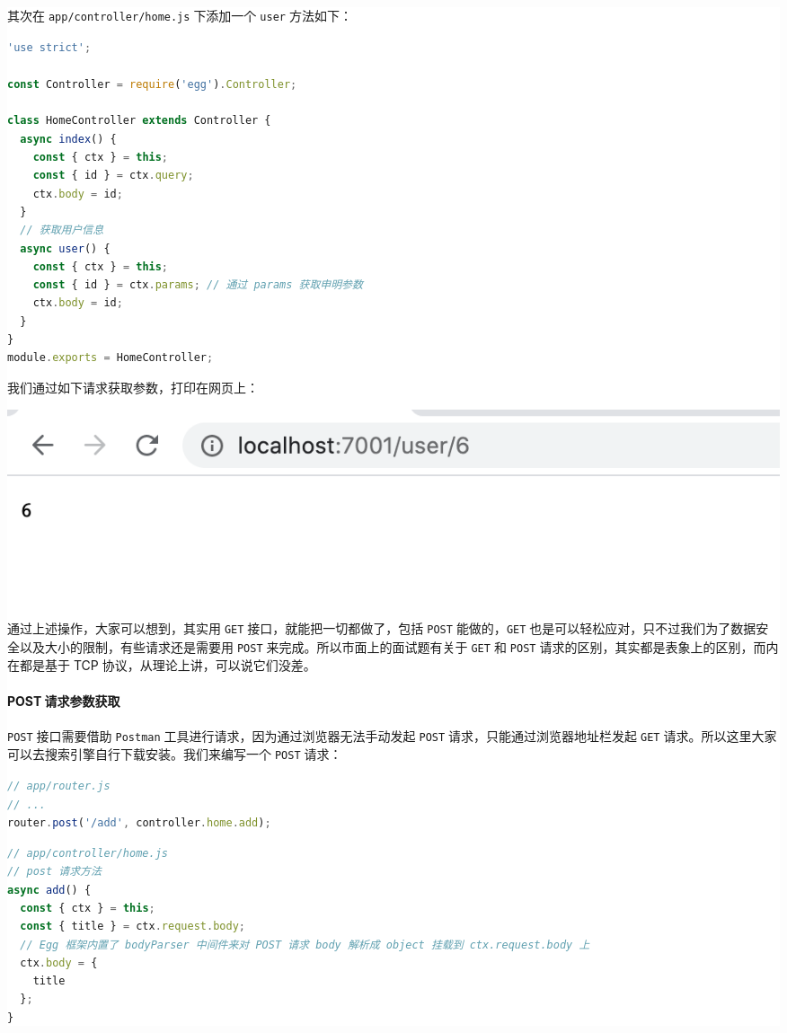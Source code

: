 其次在 `app/controller/home.js` 下添加一个 `user` 方法如下：

```js
'use strict';

const Controller = require('egg').Controller;

class HomeController extends Controller {
  async index() {
    const { ctx } = this;
    const { id } = ctx.query;
    ctx.body = id;
  }
  // 获取用户信息
  async user() {
    const { ctx } = this;
    const { id } = ctx.params; // 通过 params 获取申明参数
    ctx.body = id;
  }
}
module.exports = HomeController;
```

我们通过如下请求获取参数，打印在网页上：

![](./images/46e43a34238741daa295395de9901c05~tplv-k3u1fbpfcp-zoom-1.image.png)

通过上述操作，大家可以想到，其实用 `GET` 接口，就能把一切都做了，包括 `POST` 能做的，`GET` 也是可以轻松应对，只不过我们为了数据安全以及大小的限制，有些请求还是需要用 `POST` 来完成。所以市面上的面试题有关于 `GET` 和 `POST` 请求的区别，其实都是表象上的区别，而内在都是基于 TCP 协议，从理论上讲，可以说它们没差。

#### POST 请求参数获取

`POST` 接口需要借助 `Postman` 工具进行请求，因为通过浏览器无法手动发起 `POST` 请求，只能通过浏览器地址栏发起 `GET` 请求。所以这里大家可以去搜索引擎自行下载安装。我们来编写一个 `POST` 请求：

```js
// app/router.js
// ...
router.post('/add', controller.home.add);
```

```js
// app/controller/home.js
// post 请求方法
async add() {
  const { ctx } = this;
  const { title } = ctx.request.body;
  // Egg 框架内置了 bodyParser 中间件来对 POST 请求 body 解析成 object 挂载到 ctx.request.body 上
  ctx.body = {
    title
  };
}
```
